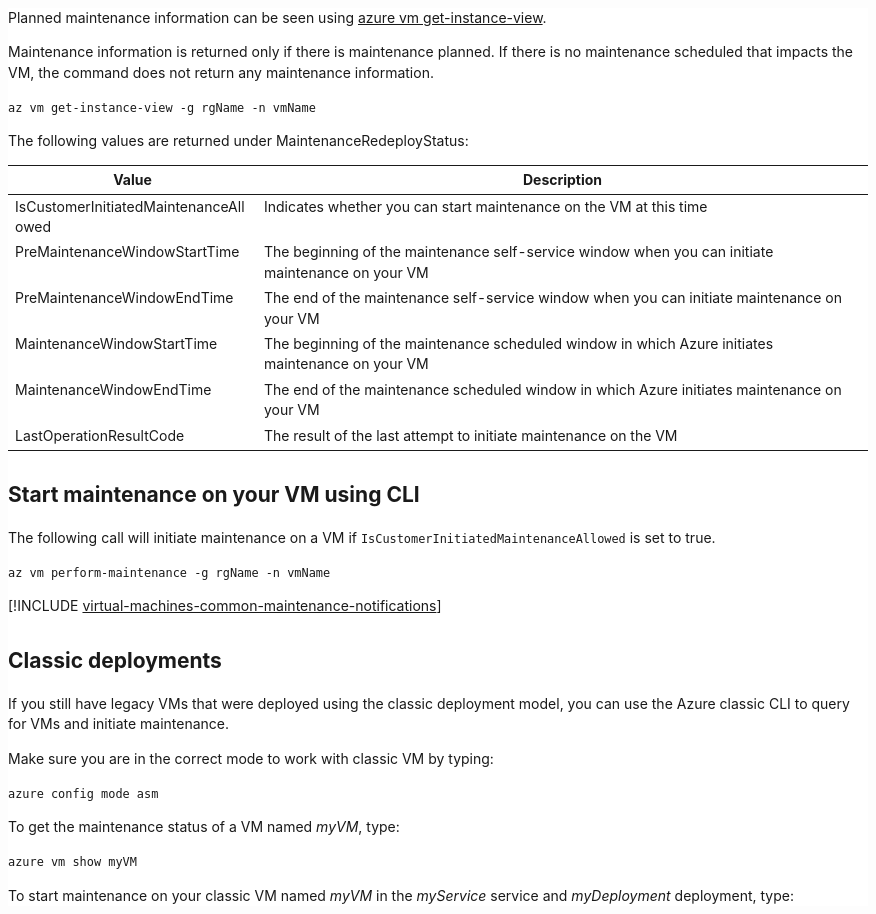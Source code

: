 Planned maintenance information can be seen using [azure vm get-instance-view](/cli/azure/vm?view=azure-cli-latest).
 
Maintenance information is returned only if there is maintenance planned. If there is no maintenance scheduled that impacts the VM, the command does not return any maintenance information. 

```azure-cli
az vm get-instance-view -g rgName -n vmName
```

The following values are returned under MaintenanceRedeployStatus: 

| Value	| Description	|
|-------|---------------|
| IsCustomerInitiatedMaintenanceAllowed | Indicates whether you can start maintenance on the VM at this time |
| PreMaintenanceWindowStartTime         | The beginning of the maintenance self-service window when you can initiate maintenance on your VM |
| PreMaintenanceWindowEndTime           | The end of the maintenance self-service window when you can initiate maintenance on your VM |
| MaintenanceWindowStartTime            | The beginning of the maintenance scheduled window in which Azure initiates maintenance on your VM |
| MaintenanceWindowEndTime              | The end of the maintenance scheduled window in which Azure initiates maintenance on your VM |
| LastOperationResultCode               | The result of the last attempt to initiate maintenance on the VM |




## Start maintenance on your VM using CLI

The following call will initiate maintenance on a VM if `IsCustomerInitiatedMaintenanceAllowed` is set to true.

```azure-cli
az vm perform-maintenance -g rgName -n vmName 
```

[!INCLUDE [virtual-machines-common-maintenance-notifications](../../../includes/virtual-machines-common-maintenance-notifications.md)]

## Classic deployments

If you still have legacy VMs that were deployed using the classic deployment model, you can use the Azure classic CLI to query for VMs and initiate maintenance.

Make sure you are in the correct mode to work with classic VM by typing:

```
azure config mode asm
```

To get the maintenance status of a VM named *myVM*, type:

```
azure vm show myVM 
``` 

To start maintenance on your classic VM named *myVM* in the *myService* service and *myDeployment* deployment, type:
